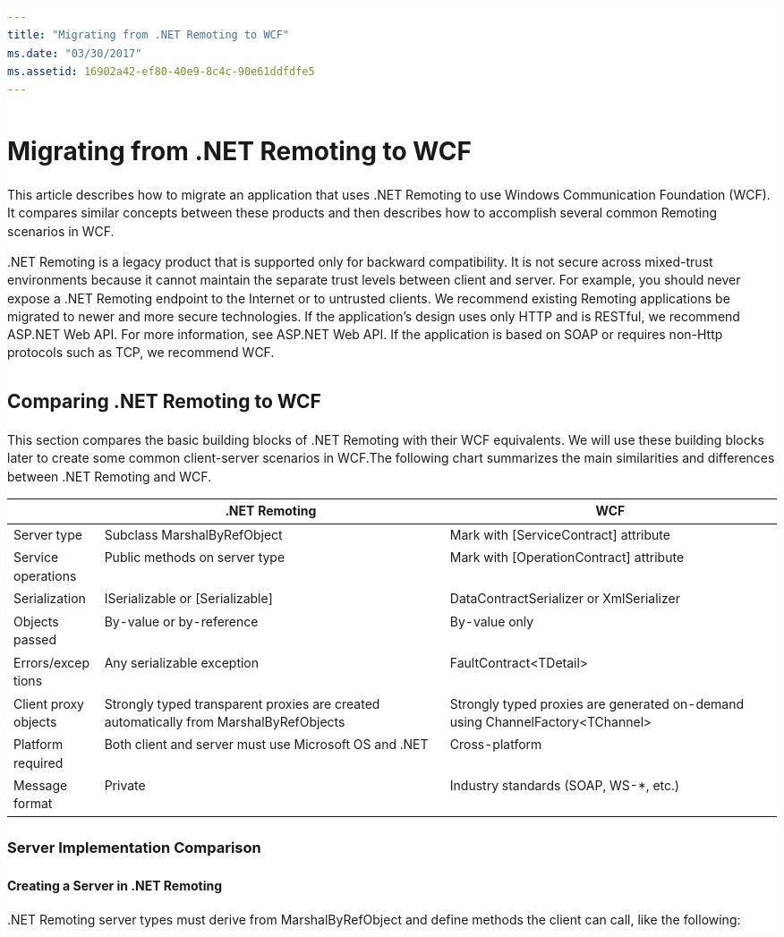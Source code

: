 ```yaml
---
title: "Migrating from .NET Remoting to WCF"
ms.date: "03/30/2017"
ms.assetid: 16902a42-ef80-40e9-8c4c-90e61ddfdfe5
---
```

# Migrating from .NET Remoting to WCF
This article describes how to migrate an application that uses .NET Remoting to use Windows Communication Foundation (WCF). It compares similar concepts between these products and then describes how to accomplish several common Remoting scenarios in WCF.  

 .NET Remoting is a legacy product that is supported only for backward compatibility. It is not secure across mixed-trust environments because it cannot maintain the separate trust levels between client and server. For example, you should never expose a .NET Remoting endpoint to the Internet or to untrusted clients. We recommend existing Remoting applications be migrated to newer and more secure technologies. If the application’s design uses only HTTP and is RESTful, we recommend ASP.NET Web API. For more information, see ASP.NET Web API. If the application is based on SOAP or requires non-Http protocols such as TCP, we recommend WCF.  

## Comparing .NET Remoting to WCF  
 This section compares the basic building blocks of .NET Remoting with their WCF equivalents. We will use these building blocks later to create some common client-server scenarios in WCF.The following chart summarizes the main similarities and differences between .NET Remoting and WCF.  


||.NET Remoting|WCF|  
|-|-------------------|---------|  
|Server type|Subclass MarshalByRefObject|Mark with [ServiceContract] attribute|  
|Service operations|Public methods on server type|Mark with [OperationContract] attribute|  
|Serialization|ISerializable or [Serializable]|DataContractSerializer or XmlSerializer|  
|Objects passed|By-value or by-reference|By-value only|  
|Errors/exceptions|Any serializable exception|FaultContract\<TDetail>|  
|Client proxy objects|Strongly typed transparent proxies are created automatically from MarshalByRefObjects|Strongly typed proxies are generated on-demand using ChannelFactory\<TChannel>|  
|Platform required|Both client and server must use Microsoft OS and .NET|Cross-platform|  
|Message format|Private|Industry standards (SOAP, WS-*, etc.)|  

### Server Implementation Comparison  

#### Creating a Server in .NET Remoting  
 .NET Remoting server types must derive from MarshalByRefObject and define methods the client can call, like the following:  

